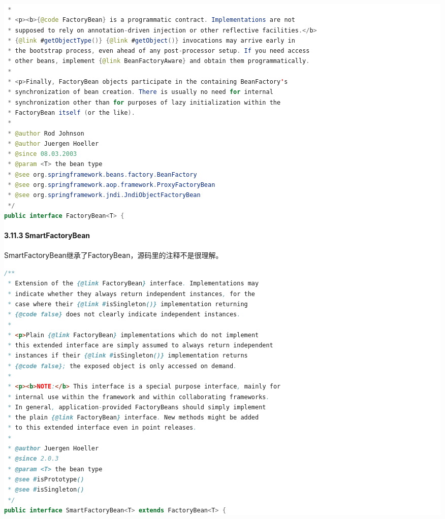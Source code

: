 ```java
 *
 * <p><b>{@code FactoryBean} is a programmatic contract. Implementations are not
 * supposed to rely on annotation-driven injection or other reflective facilities.</b>
 * {@link #getObjectType()} {@link #getObject()} invocations may arrive early in
 * the bootstrap process, even ahead of any post-processor setup. If you need access
 * other beans, implement {@link BeanFactoryAware} and obtain them programmatically.
 *
 * <p>Finally, FactoryBean objects participate in the containing BeanFactory's
 * synchronization of bean creation. There is usually no need for internal
 * synchronization other than for purposes of lazy initialization within the
 * FactoryBean itself (or the like).
 *
 * @author Rod Johnson
 * @author Juergen Hoeller
 * @since 08.03.2003
 * @param <T> the bean type
 * @see org.springframework.beans.factory.BeanFactory
 * @see org.springframework.aop.framework.ProxyFactoryBean
 * @see org.springframework.jndi.JndiObjectFactoryBean
 */
public interface FactoryBean<T> {
```



#### 3.11.3 SmartFactoryBean

SmartFactoryBean继承了FactoryBean，源码里的注释不是很理解。

```java
/**
 * Extension of the {@link FactoryBean} interface. Implementations may
 * indicate whether they always return independent instances, for the
 * case where their {@link #isSingleton()} implementation returning
 * {@code false} does not clearly indicate independent instances.
 *
 * <p>Plain {@link FactoryBean} implementations which do not implement
 * this extended interface are simply assumed to always return independent
 * instances if their {@link #isSingleton()} implementation returns
 * {@code false}; the exposed object is only accessed on demand.
 *
 * <p><b>NOTE:</b> This interface is a special purpose interface, mainly for
 * internal use within the framework and within collaborating frameworks.
 * In general, application-provided FactoryBeans should simply implement
 * the plain {@link FactoryBean} interface. New methods might be added
 * to this extended interface even in point releases.
 *
 * @author Juergen Hoeller
 * @since 2.0.3
 * @param <T> the bean type
 * @see #isPrototype()
 * @see #isSingleton()
 */
public interface SmartFactoryBean<T> extends FactoryBean<T> {
```
